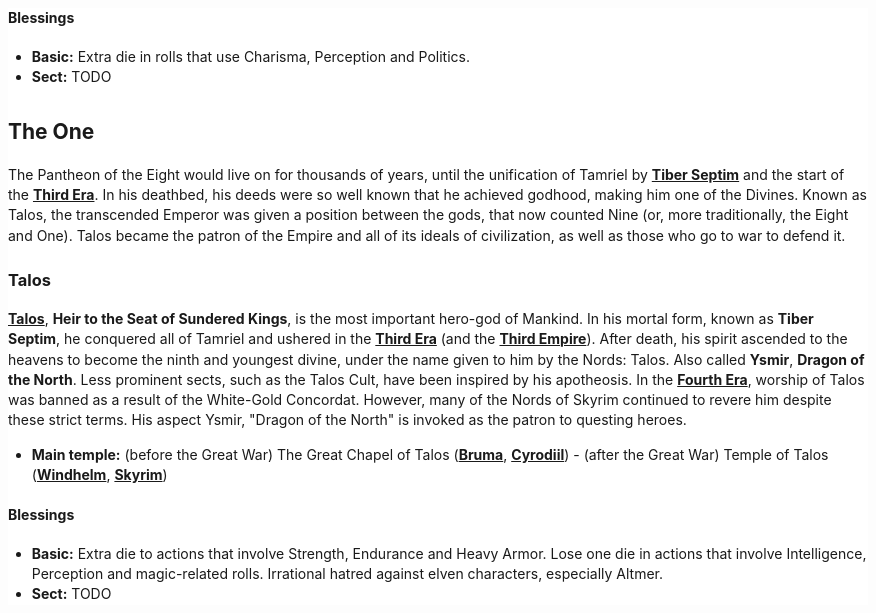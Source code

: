 #### Blessings
* **Basic:** Extra die in rolls that use Charisma, Perception and Politics.
* **Sect:** TODO

## The One
The Pantheon of the Eight would live on for thousands of years, until the unification of Tamriel by **[Tiber Septim](https://en.uesp.net/wiki/Lore:Tiber_Septim)** and the start of the **[Third Era](https://en.uesp.net/wiki/Lore:Third_Era)**. In his deathbed, his deeds were so well known that he achieved godhood, making him one of the Divines. Known as Talos, the transcended Emperor was given a position between the gods, that now counted Nine (or, more traditionally, the Eight and One). Talos became the patron of the Empire and all of its ideals of civilization, as well as those who go to war to defend it.

### Talos
**[Talos](https://en.uesp.net/wiki/Lore:Talos)**, **Heir to the Seat of Sundered Kings**, is the most important hero-god of Mankind. In his mortal form, known as **Tiber Septim**, he conquered all of Tamriel and ushered in the **[Third Era](https://en.uesp.net/wiki/Lore:Third_Era)** (and the **[Third Empire](https://en.uesp.net/wiki/Lore:Third_Empire)**). After death, his spirit ascended to the heavens to become the ninth and youngest divine, under the name given to him by the Nords: Talos. Also called **Ysmir**, **Dragon of the North**. Less prominent sects, such as the Talos Cult, have been inspired by his apotheosis. In the **[Fourth Era](https://en.uesp.net/wiki/Lore:Fourth_Era)**, worship of Talos was banned as a result of the White-Gold Concordat. However, many of the Nords of Skyrim continued to revere him despite these strict terms. His aspect Ysmir, "Dragon of the North" is invoked as the patron to questing heroes.
* **Main temple:** (before the Great War) The Great Chapel of Talos (**[Bruma](https://en.uesp.net/wiki/Lore:Bruma)**, **[Cyrodiil](https://uesp.net/wiki/Lore:Cyrodiil)**) - (after the Great War) Temple of Talos (**[Windhelm](https://en.uesp.net/wiki/Lore:Windhelm)**, **[Skyrim](https://uesp.net/wiki/Lore:Skyrim)**)

#### Blessings
* **Basic:** Extra die to actions that involve Strength, Endurance and Heavy Armor. Lose one die in actions that involve Intelligence, Perception and magic-related rolls. Irrational hatred against elven characters, especially Altmer.
* **Sect:** TODO